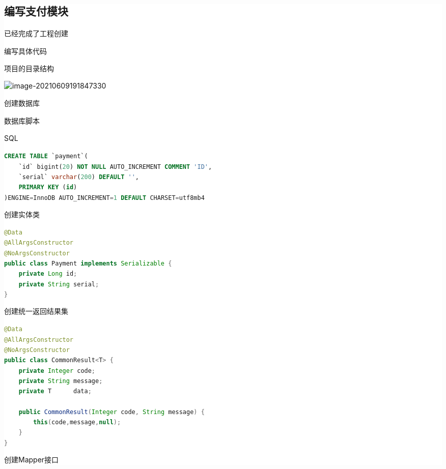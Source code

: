 ## 编写支付模块

已经完成了工程创建

编写具体代码

项目的目录结构

![image-20210609191847330](SpringCloud.assets/image-20210609191847330.png)



创建数据库

数据库脚本

SQL

```sql
CREATE TABLE `payment`(
	`id` bigint(20) NOT NULL AUTO_INCREMENT COMMENT 'ID',
    `serial` varchar(200) DEFAULT '',
	PRIMARY KEY (id)
)ENGINE=InnoDB AUTO_INCREMENT=1 DEFAULT CHARSET=utf8mb4

```

创建实体类

```java
@Data
@AllArgsConstructor
@NoArgsConstructor
public class Payment implements Serializable {
    private Long id;
    private String serial;
}
```

创建统一返回结果集

```java
@Data
@AllArgsConstructor
@NoArgsConstructor
public class CommonResult<T> {
    private Integer code;
    private String message;
    private T      data;

    public CommonResult(Integer code, String message) {
        this(code,message,null);
    }
}
```

创建Mapper接口
